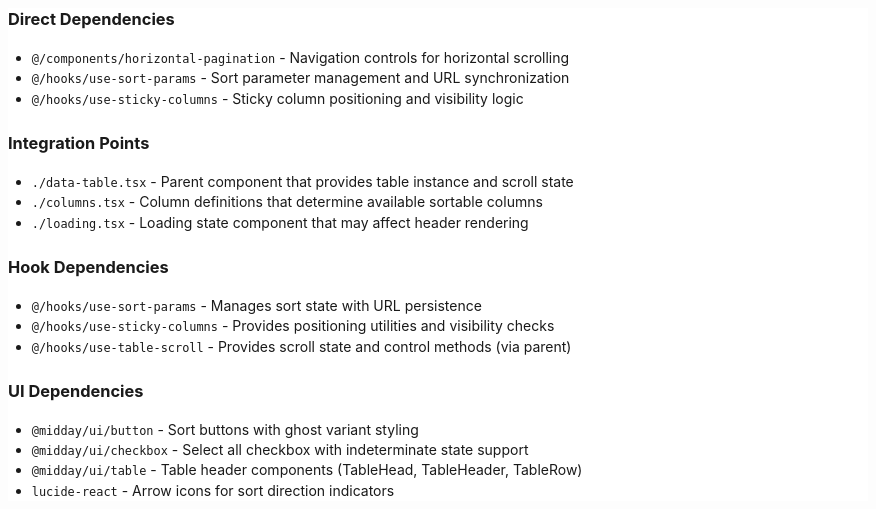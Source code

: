 ### Direct Dependencies

- `@/components/horizontal-pagination` - Navigation controls for horizontal scrolling
- `@/hooks/use-sort-params` - Sort parameter management and URL synchronization
- `@/hooks/use-sticky-columns` - Sticky column positioning and visibility logic

### Integration Points

- `./data-table.tsx` - Parent component that provides table instance and scroll state
- `./columns.tsx` - Column definitions that determine available sortable columns
- `./loading.tsx` - Loading state component that may affect header rendering

### Hook Dependencies

- `@/hooks/use-sort-params` - Manages sort state with URL persistence
- `@/hooks/use-sticky-columns` - Provides positioning utilities and visibility checks
- `@/hooks/use-table-scroll` - Provides scroll state and control methods (via parent)

### UI Dependencies

- `@midday/ui/button` - Sort buttons with ghost variant styling
- `@midday/ui/checkbox` - Select all checkbox with indeterminate state support
- `@midday/ui/table` - Table header components (TableHead, TableHeader, TableRow)
- `lucide-react` - Arrow icons for sort direction indicators
